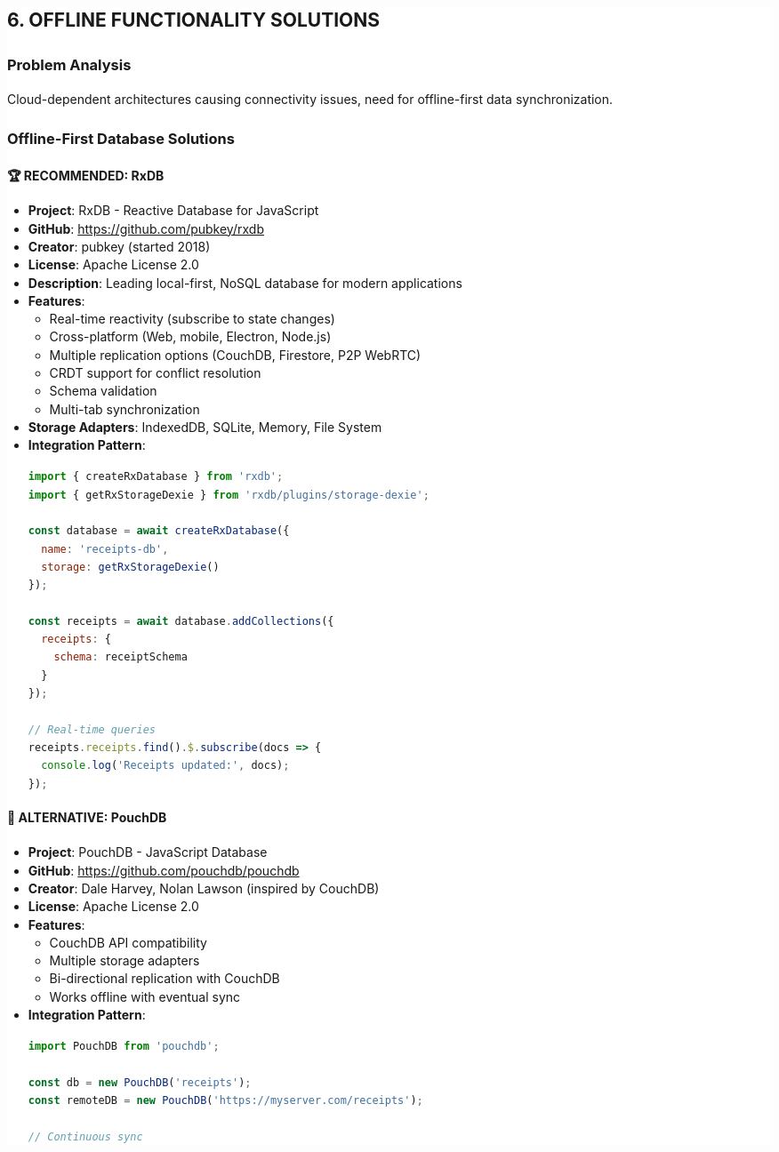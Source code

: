 
## **6. OFFLINE FUNCTIONALITY SOLUTIONS**

### **Problem Analysis**
Cloud-dependent architectures causing connectivity issues, need for offline-first data synchronization.

### **Offline-First Database Solutions**

#### **🏆 RECOMMENDED: RxDB**
- **Project**: RxDB - Reactive Database for JavaScript
- **GitHub**: https://github.com/pubkey/rxdb
- **Creator**: pubkey (started 2018)
- **License**: Apache License 2.0
- **Description**: Leading local-first, NoSQL database for modern applications
- **Features**:
  - Real-time reactivity (subscribe to state changes)
  - Cross-platform (Web, mobile, Electron, Node.js)
  - Multiple replication options (CouchDB, Firestore, P2P WebRTC)
  - CRDT support for conflict resolution
  - Schema validation
  - Multi-tab synchronization
- **Storage Adapters**: IndexedDB, SQLite, Memory, File System
- **Integration Pattern**:
  ```javascript
  import { createRxDatabase } from 'rxdb';
  import { getRxStorageDexie } from 'rxdb/plugins/storage-dexie';
  
  const database = await createRxDatabase({
    name: 'receipts-db',
    storage: getRxStorageDexie()
  });
  
  const receipts = await database.addCollections({
    receipts: {
      schema: receiptSchema
    }
  });
  
  // Real-time queries
  receipts.receipts.find().$.subscribe(docs => {
    console.log('Receipts updated:', docs);
  });
  ```

#### **🥈 ALTERNATIVE: PouchDB**
- **Project**: PouchDB - JavaScript Database
- **GitHub**: https://github.com/pouchdb/pouchdb
- **Creator**: Dale Harvey, Nolan Lawson (inspired by CouchDB)
- **License**: Apache License 2.0
- **Features**:
  - CouchDB API compatibility
  - Multiple storage adapters
  - Bi-directional replication with CouchDB
  - Works offline with eventual sync
- **Integration Pattern**:
  ```javascript
  import PouchDB from 'pouchdb';
  
  const db = new PouchDB('receipts');
  const remoteDB = new PouchDB('https://myserver.com/receipts');
  
  // Continuous sync
  ```